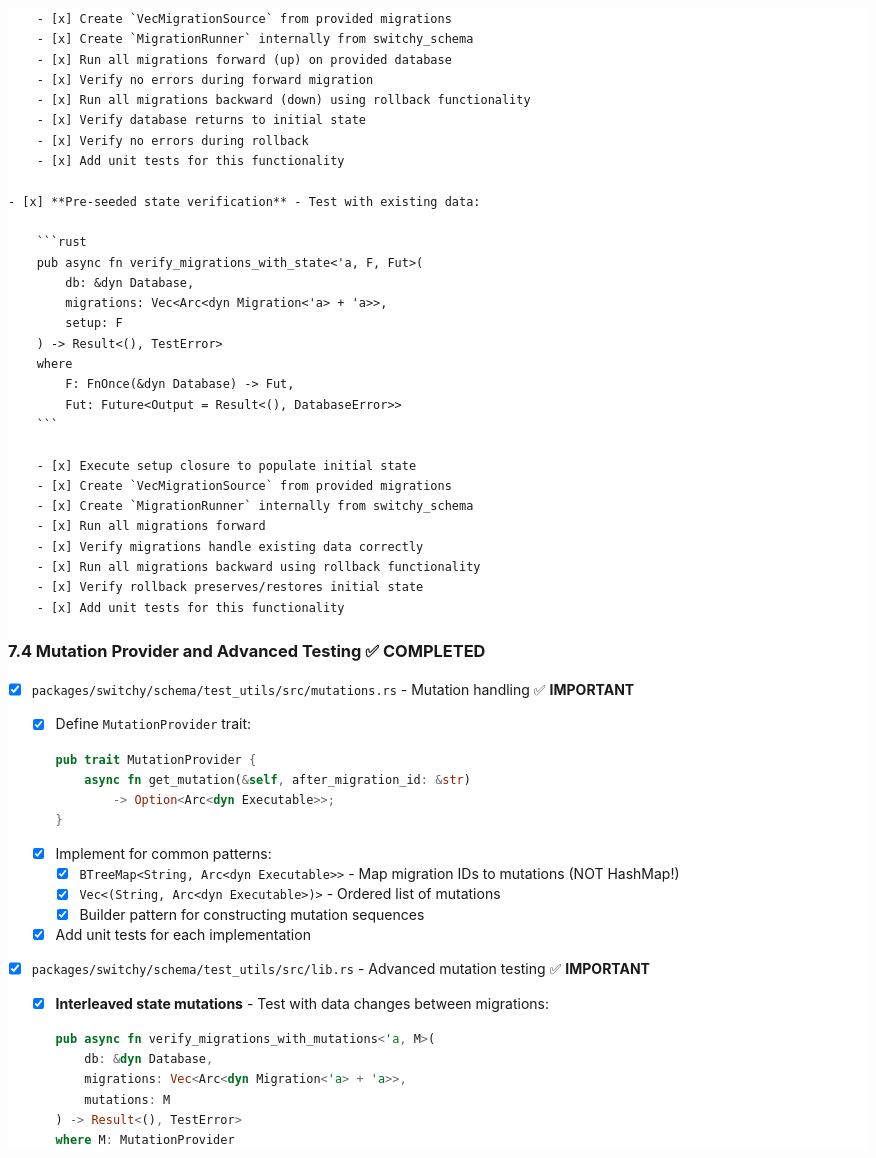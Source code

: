         - [x] Create `VecMigrationSource` from provided migrations
        - [x] Create `MigrationRunner` internally from switchy_schema
        - [x] Run all migrations forward (up) on provided database
        - [x] Verify no errors during forward migration
        - [x] Run all migrations backward (down) using rollback functionality
        - [x] Verify database returns to initial state
        - [x] Verify no errors during rollback
        - [x] Add unit tests for this functionality

    - [x] **Pre-seeded state verification** - Test with existing data:

        ```rust
        pub async fn verify_migrations_with_state<'a, F, Fut>(
            db: &dyn Database,
            migrations: Vec<Arc<dyn Migration<'a> + 'a>>,
            setup: F
        ) -> Result<(), TestError>
        where
            F: FnOnce(&dyn Database) -> Fut,
            Fut: Future<Output = Result<(), DatabaseError>>
        ```

        - [x] Execute setup closure to populate initial state
        - [x] Create `VecMigrationSource` from provided migrations
        - [x] Create `MigrationRunner` internally from switchy_schema
        - [x] Run all migrations forward
        - [x] Verify migrations handle existing data correctly
        - [x] Run all migrations backward using rollback functionality
        - [x] Verify rollback preserves/restores initial state
        - [x] Add unit tests for this functionality

### 7.4 Mutation Provider and Advanced Testing ✅ **COMPLETED**

- [x] `packages/switchy/schema/test_utils/src/mutations.rs` - Mutation handling ✅ **IMPORTANT**

    - [x] Define `MutationProvider` trait:
        ```rust
        pub trait MutationProvider {
            async fn get_mutation(&self, after_migration_id: &str)
                -> Option<Arc<dyn Executable>>;
        }
        ```
    - [x] Implement for common patterns:
        - [x] `BTreeMap<String, Arc<dyn Executable>>` - Map migration IDs to mutations (NOT HashMap!)
        - [x] `Vec<(String, Arc<dyn Executable>)>` - Ordered list of mutations
        - [x] Builder pattern for constructing mutation sequences
    - [x] Add unit tests for each implementation

- [x] `packages/switchy/schema/test_utils/src/lib.rs` - Advanced mutation testing ✅ **IMPORTANT**

    - [x] **Interleaved state mutations** - Test with data changes between migrations:

        ```rust
        pub async fn verify_migrations_with_mutations<'a, M>(
            db: &dyn Database,
            migrations: Vec<Arc<dyn Migration<'a> + 'a>>,
            mutations: M
        ) -> Result<(), TestError>
        where M: MutationProvider
        ```
